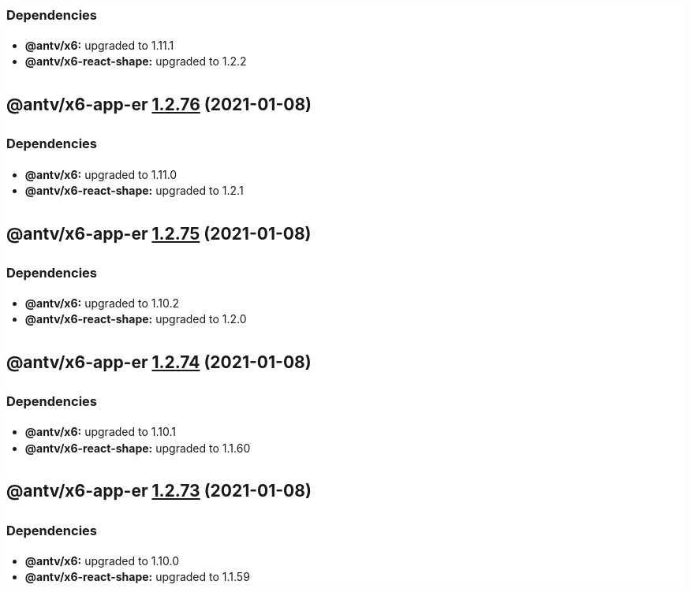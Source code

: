 
### Dependencies

* **@antv/x6:** upgraded to 1.11.1
* **@antv/x6-react-shape:** upgraded to 1.2.2

## @antv/x6-app-er [1.2.76](https://github.com/antvis/x6/compare/@antv/x6-app-er@1.2.75...@antv/x6-app-er@1.2.76) (2021-01-08)





### Dependencies

* **@antv/x6:** upgraded to 1.11.0
* **@antv/x6-react-shape:** upgraded to 1.2.1

## @antv/x6-app-er [1.2.75](https://github.com/antvis/x6/compare/@antv/x6-app-er@1.2.74...@antv/x6-app-er@1.2.75) (2021-01-08)





### Dependencies

* **@antv/x6:** upgraded to 1.10.2
* **@antv/x6-react-shape:** upgraded to 1.2.0

## @antv/x6-app-er [1.2.74](https://github.com/antvis/x6/compare/@antv/x6-app-er@1.2.73...@antv/x6-app-er@1.2.74) (2021-01-08)





### Dependencies

* **@antv/x6:** upgraded to 1.10.1
* **@antv/x6-react-shape:** upgraded to 1.1.60

## @antv/x6-app-er [1.2.73](https://github.com/antvis/x6/compare/@antv/x6-app-er@1.2.72...@antv/x6-app-er@1.2.73) (2021-01-08)





### Dependencies

* **@antv/x6:** upgraded to 1.10.0
* **@antv/x6-react-shape:** upgraded to 1.1.59
